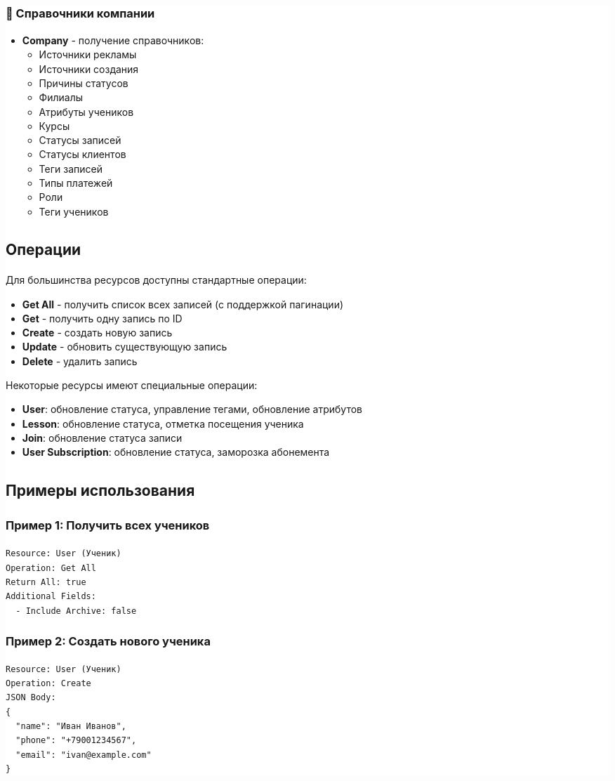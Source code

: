 ### 🏢 Справочники компании

- **Company** - получение справочников:
  - Источники рекламы
  - Источники создания
  - Причины статусов
  - Филиалы
  - Атрибуты учеников
  - Курсы
  - Статусы записей
  - Статусы клиентов
  - Теги записей
  - Типы платежей
  - Роли
  - Теги учеников

## Операции

Для большинства ресурсов доступны стандартные операции:

- **Get All** - получить список всех записей (с поддержкой пагинации)
- **Get** - получить одну запись по ID
- **Create** - создать новую запись
- **Update** - обновить существующую запись
- **Delete** - удалить запись

Некоторые ресурсы имеют специальные операции:

- **User**: обновление статуса, управление тегами, обновление атрибутов
- **Lesson**: обновление статуса, отметка посещения ученика
- **Join**: обновление статуса записи
- **User Subscription**: обновление статуса, заморозка абонемента

## Примеры использования

### Пример 1: Получить всех учеников

```
Resource: User (Ученик)
Operation: Get All
Return All: true
Additional Fields:
  - Include Archive: false
```

### Пример 2: Создать нового ученика

```
Resource: User (Ученик)
Operation: Create
JSON Body:
{
  "name": "Иван Иванов",
  "phone": "+79001234567",
  "email": "ivan@example.com"
}
```
